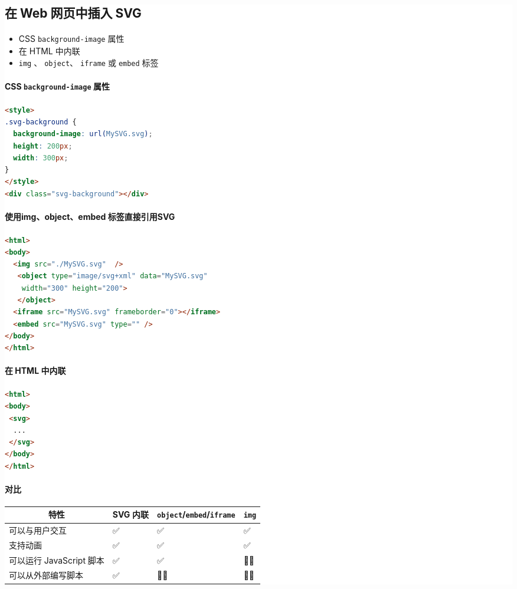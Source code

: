 

## 在 Web 网页中插入 SVG

- CSS `background-image` 属性
- 在 HTML 中内联
- `img` 、 `object`、 `iframe` 或 `embed` 标签
#### CSS `background-image` 属性
```html
<style>
.svg-background {
  background-image: url(MySVG.svg);
  height: 200px;
  width: 300px;
}
</style>
<div class="svg-background"></div>
```
#### 使用img、object、embed 标签直接引用SVG
```html
<html>
<body>
  <img src="./MySVG.svg"  />
   <object type="image/svg+xml" data="MySVG.svg"
    width="300" height="200">
   </object>
  <iframe src="MySVG.svg" frameborder="0"></iframe>
  <embed src="MySVG.svg" type="" />
</body>
</html>
```
#### 在 HTML 中内联
```html
<html>
<body>
 <svg>
  ...
 </svg>
</body>
</html>
```
#### 对比
| 特性 | SVG 内联 | `object`/`embed`/`iframe` | `img` |
| --- | --- | --- | --- |
| 可以与用户交互 | ✅ | ✅ | ✅ |
| 支持动画 | ✅ | ✅ | ✅ |
| 可以运行 JavaScript 脚本 | ✅ | ✅ | 👎🏼 |
| 可以从外部编写脚本 | ✅ | 👎🏼 | 👎🏼 |
